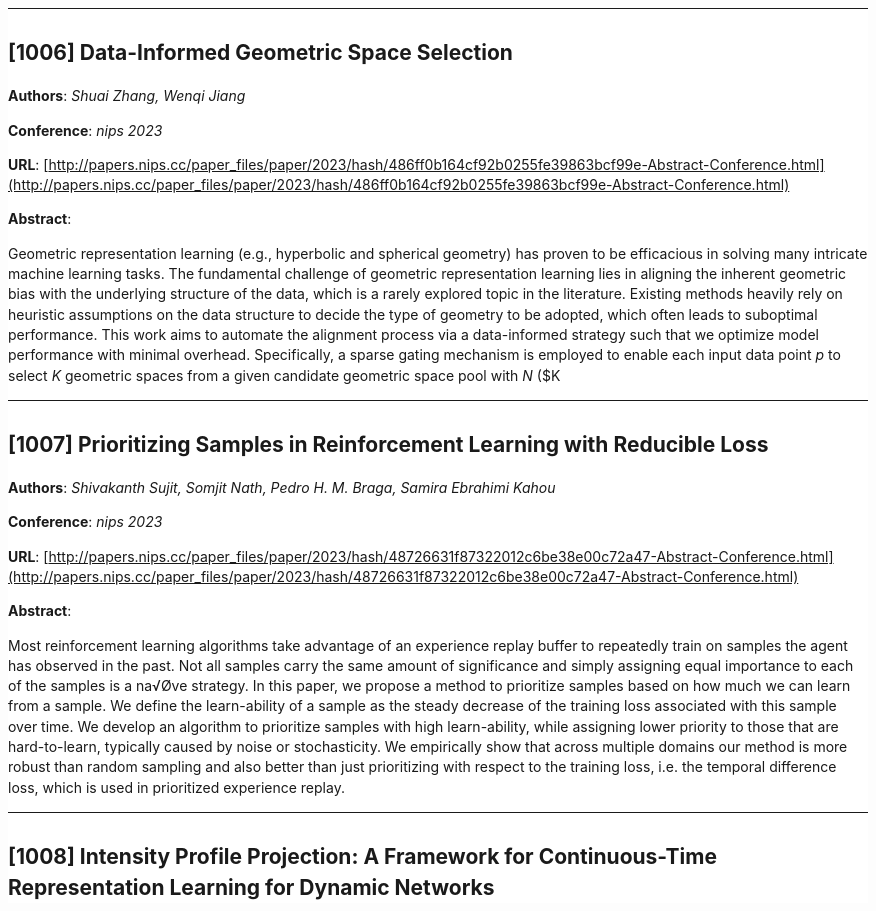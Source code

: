 ----

## [1006] Data-Informed Geometric Space Selection

**Authors**: *Shuai Zhang, Wenqi Jiang*

**Conference**: *nips 2023*

**URL**: [http://papers.nips.cc/paper_files/paper/2023/hash/486ff0b164cf92b0255fe39863bcf99e-Abstract-Conference.html](http://papers.nips.cc/paper_files/paper/2023/hash/486ff0b164cf92b0255fe39863bcf99e-Abstract-Conference.html)

**Abstract**:

Geometric representation learning (e.g., hyperbolic and spherical geometry) has proven to be efficacious in solving many intricate machine learning tasks. The fundamental challenge of geometric representation learning lies in aligning the inherent geometric bias with the underlying structure of the data, which is a rarely explored topic in the literature. Existing methods heavily rely on heuristic assumptions on the data structure to decide the type of geometry to be adopted, which often leads to suboptimal performance. This work aims to automate the alignment process via a data-informed strategy such that we optimize model performance with minimal overhead. Specifically, a sparse gating mechanism is employed to enable each input data point $\mathit{p}$ to select $K$ geometric spaces from a given candidate geometric space pool with $N$ ($K

----

## [1007] Prioritizing Samples in Reinforcement Learning with Reducible Loss

**Authors**: *Shivakanth Sujit, Somjit Nath, Pedro H. M. Braga, Samira Ebrahimi Kahou*

**Conference**: *nips 2023*

**URL**: [http://papers.nips.cc/paper_files/paper/2023/hash/48726631f87322012c6be38e00c72a47-Abstract-Conference.html](http://papers.nips.cc/paper_files/paper/2023/hash/48726631f87322012c6be38e00c72a47-Abstract-Conference.html)

**Abstract**:

Most reinforcement learning algorithms take advantage of an experience replay buffer to repeatedly train on samples the agent has observed in the past. Not all samples carry the same amount of significance and simply assigning equal importance to each of the samples is a na√Øve strategy. In this paper, we propose a method to prioritize samples based on how much we can learn from a sample. We define the learn-ability of a sample as the steady decrease of the training loss associated with this sample over time. We develop an algorithm to prioritize samples with high learn-ability, while assigning lower priority to those that are hard-to-learn, typically caused by noise or stochasticity. We empirically show that across multiple domains our method is more robust than random sampling and also better than just prioritizing with respect to the training loss, i.e. the temporal difference loss, which is used in prioritized experience replay.

----

## [1008] Intensity Profile Projection: A Framework for Continuous-Time Representation Learning for Dynamic Networks
